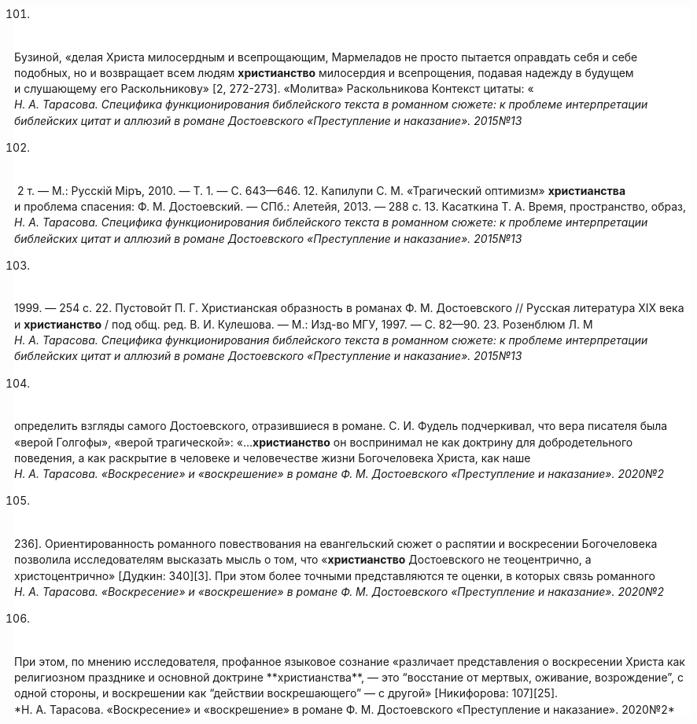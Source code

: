 101.
<br>Бузиной, «делая Христа милосердным и всепрощающим, Мармеладов
  не просто пытается оправдать себя и себе подобных, но и возвращает всем
  людям **христианство** милосердия и всепрощения, подавая надежду в будущем
  и слушающему его Раскольникову» [2, 272-273].
  «Молитва» Раскольникова
  Контекст цитаты: «
<br> *Н. А. Тарасова. Специфика функционирования библейского текста в романном сюжете: к проблеме интерпретации библейских цитат и аллюзий в романе Достоевского «Преступление и наказание». 2015№13* 

102.
<br> 2 т. — М.: Русскiй Мiръ, 2010. — Т. 1. — C. 643—646.
  12. Капилупи С. М. «Трагический оптимизм» **христианства** и проблема
  спасения: Ф. М. Достоевский. — СПб.: Алетейя, 2013. — 288 с.
  13. Касаткина Т. А. Время, пространство, образ, 
<br> *Н. А. Тарасова. Специфика функционирования библейского текста в романном сюжете: к проблеме интерпретации библейских цитат и аллюзий в романе Достоевского «Преступление и наказание». 2015№13* 

103.
<br>1999. — 254 с.
  22. Пустовойт П. Г. Христианская образность в романах
  Ф. М. Достоевского // Русская литература XIX века и **христианство** / под
  общ. ред. В. И. Кулешова. — М.: Изд-во МГУ, 1997. — С. 82—90.
  23. Розенблюм Л. М
<br> *Н. А. Тарасова. Специфика функционирования библейского текста в романном сюжете: к проблеме интерпретации библейских цитат и аллюзий в романе Достоевского «Преступление и наказание». 2015№13* 

104.
<br> определить
  взгляды самого Достоевского, отразившиеся в романе. С. И. Фудель
  подчеркивал, что вера писателя была «верой Голгофы», «верой
  трагической»: «…**христианство** он воспринимал не как доктрину для
  добродетельного поведения, а как раскрытие в человеке и человечестве
  жизни Богочеловека Христа, как наше
<br> *Н. А. Тарасова. «Воскресение» и «воскрешение» в романе Ф. М. Достоевского «Преступление и наказание». 2020№2* 

105.
<br>236].
  Ориентированность романного повествования на евангельский сюжет о
  распятии и воскресении Богочеловека позволила исследователям высказать
  мысль о том, что «**христианство** Достоевского не теоцентрично, а
  христоцентрично» [Дудкин: 340][3]. При этом более точными представляются
  те оценки, в которых связь романного 
<br> *Н. А. Тарасова. «Воскресение» и «воскрешение» в романе Ф. М. Достоевского «Преступление и наказание». 2020№2* 

106.
<br>
  При этом, по мнению исследователя, профанное языковое сознание
  «различает представления о воскресении Христа как религиозном празднике
  и основной доктрине **христианства**, — это “восстание от мертвых, оживание,
  возрождение”, с одной стороны, и воскрешении как “действии
  воскрешающего” — с другой» [Никифорова: 107][25].
<br> *Н. А. Тарасова. «Воскресение» и «воскрешение» в романе Ф. М. Достоевского «Преступление и наказание». 2020№2* 
